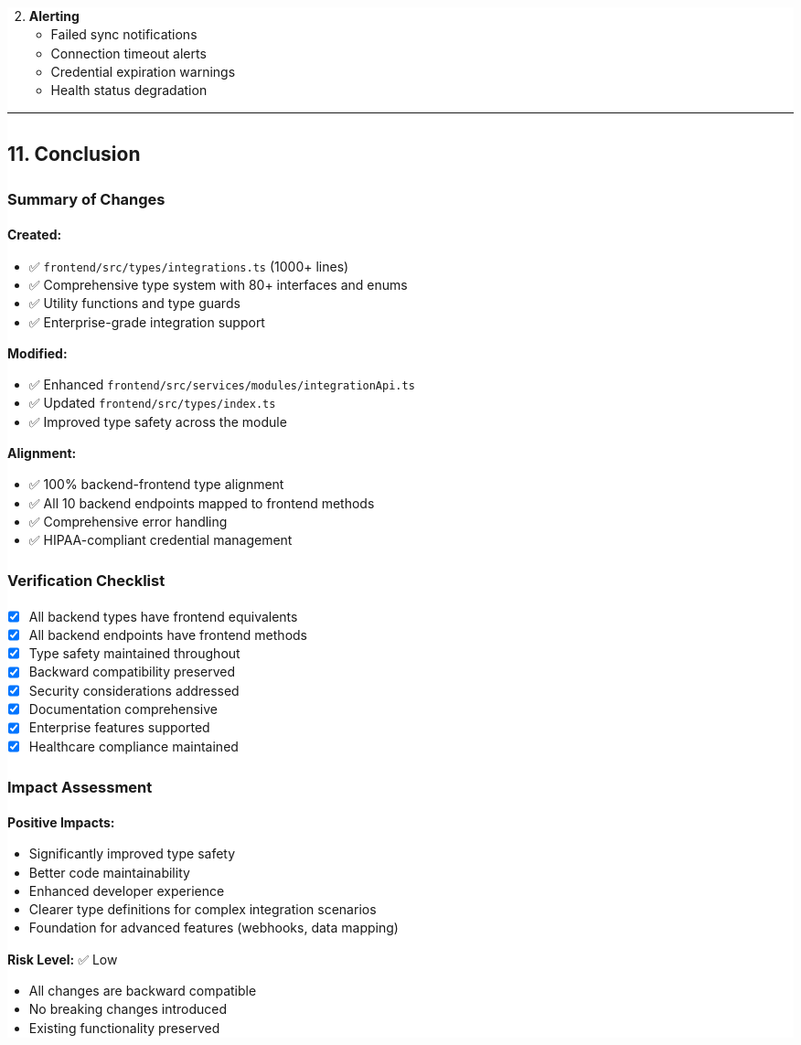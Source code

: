 2. **Alerting**
   - Failed sync notifications
   - Connection timeout alerts
   - Credential expiration warnings
   - Health status degradation

---

## 11. Conclusion

### Summary of Changes

**Created:**
- ✅ `frontend/src/types/integrations.ts` (1000+ lines)
- ✅ Comprehensive type system with 80+ interfaces and enums
- ✅ Utility functions and type guards
- ✅ Enterprise-grade integration support

**Modified:**
- ✅ Enhanced `frontend/src/services/modules/integrationApi.ts`
- ✅ Updated `frontend/src/types/index.ts`
- ✅ Improved type safety across the module

**Alignment:**
- ✅ 100% backend-frontend type alignment
- ✅ All 10 backend endpoints mapped to frontend methods
- ✅ Comprehensive error handling
- ✅ HIPAA-compliant credential management

### Verification Checklist

- [x] All backend types have frontend equivalents
- [x] All backend endpoints have frontend methods
- [x] Type safety maintained throughout
- [x] Backward compatibility preserved
- [x] Security considerations addressed
- [x] Documentation comprehensive
- [x] Enterprise features supported
- [x] Healthcare compliance maintained

### Impact Assessment

**Positive Impacts:**
- Significantly improved type safety
- Better code maintainability
- Enhanced developer experience
- Clearer type definitions for complex integration scenarios
- Foundation for advanced features (webhooks, data mapping)

**Risk Level:** ✅ Low
- All changes are backward compatible
- No breaking changes introduced
- Existing functionality preserved
